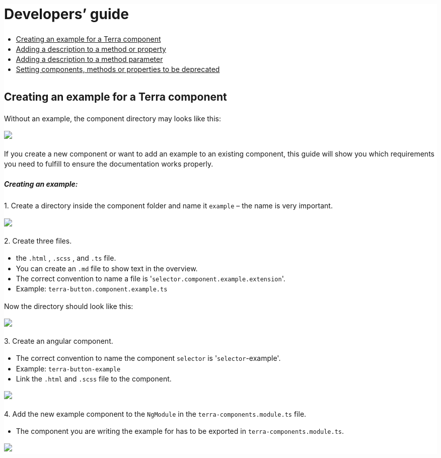 # Developers’ guide

-   [Creating an example for a Terra component](#example)
-   [Adding a description to a method or property](#description)
-   [Adding a description to a method parameter](#paramdescription)
-   [Setting components, methods or properties to be deprecated](#deprecated)

## <a name="example"></a>Creating an example for a Terra component

Without an example, the component directory may looks like this:

<space>
<img src="images/step1.png" width="1000px ">

If you create a new component or want to add an example to an existing component, this guide will show you which requirements you need to fulfill to ensure the documentation works properly.

##### Creating an example:

1. Create a directory inside the component folder and name it `example` – the name is very important.

<space>
<img src="images/step2.png" width="1000px ">

2. Create three files.

-   the `.html` , `.scss` , and `.ts` file.
-   You can create an `.md` file to show text in the overview.
-   The correct convention to name a file is '`selector.component.example.extension`'.
-   Example: `terra-button.component.example.ts`

Now the directory should look like this:

<space>
<img src="images/step3.png" width="1000px">

3. Create an angular component.

-   The correct convention to name the component `selector` is '`selector`-example'.
-   Example: `terra-button-example`
-   Link the `.html` and `.scss` file to the component.

<space>
<img src="images/step4.png" width="1000px">

4. Add the new example component to the `NgModule` in the `terra-components.module.ts` file.

-   The component you are writing the example for has to be exported in `terra-components.module.ts`.
    <space>

<img src="images/step8.png" width="1000px">

